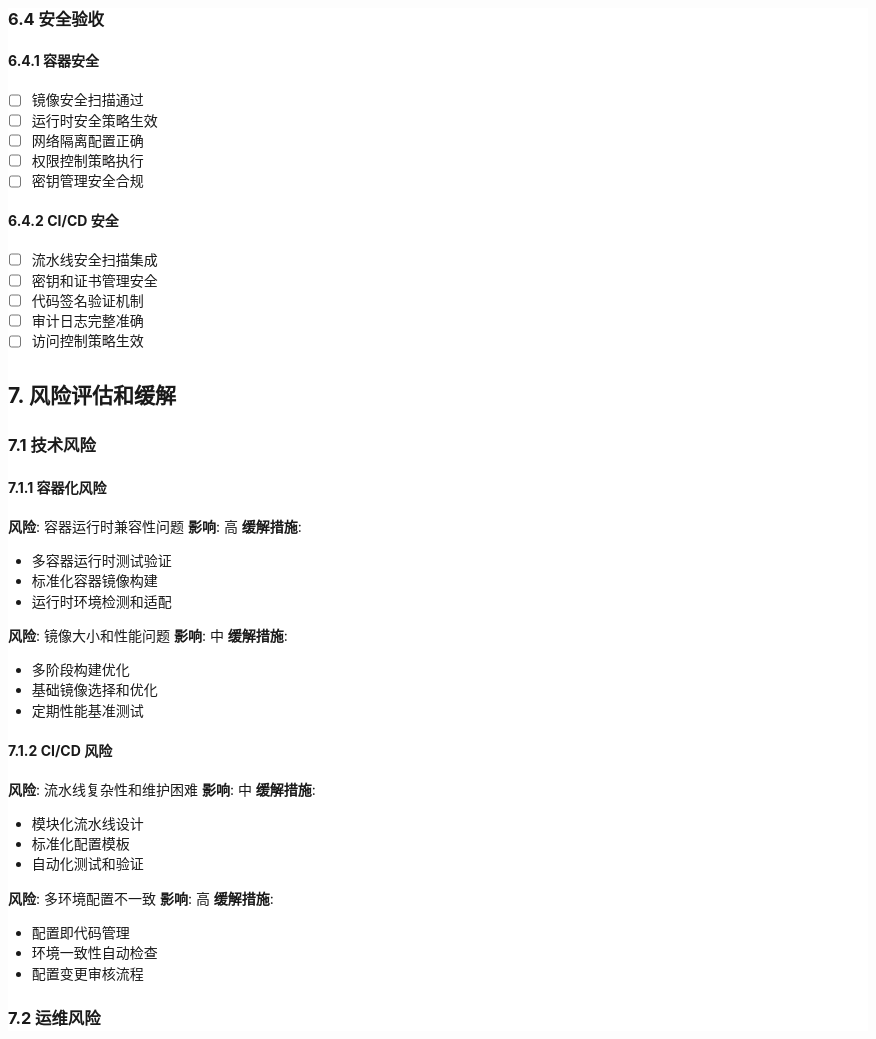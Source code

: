 ### 6.4 安全验收

#### 6.4.1 容器安全
- [ ] 镜像安全扫描通过
- [ ] 运行时安全策略生效
- [ ] 网络隔离配置正确
- [ ] 权限控制策略执行
- [ ] 密钥管理安全合规

#### 6.4.2 CI/CD 安全
- [ ] 流水线安全扫描集成
- [ ] 密钥和证书管理安全
- [ ] 代码签名验证机制
- [ ] 审计日志完整准确
- [ ] 访问控制策略生效

## 7. 风险评估和缓解

### 7.1 技术风险

#### 7.1.1 容器化风险
**风险**: 容器运行时兼容性问题
**影响**: 高
**缓解措施**:
- 多容器运行时测试验证
- 标准化容器镜像构建
- 运行时环境检测和适配

**风险**: 镜像大小和性能问题
**影响**: 中
**缓解措施**:
- 多阶段构建优化
- 基础镜像选择和优化
- 定期性能基准测试

#### 7.1.2 CI/CD 风险
**风险**: 流水线复杂性和维护困难
**影响**: 中
**缓解措施**:
- 模块化流水线设计
- 标准化配置模板
- 自动化测试和验证

**风险**: 多环境配置不一致
**影响**: 高
**缓解措施**:
- 配置即代码管理
- 环境一致性自动检查
- 配置变更审核流程

### 7.2 运维风险
